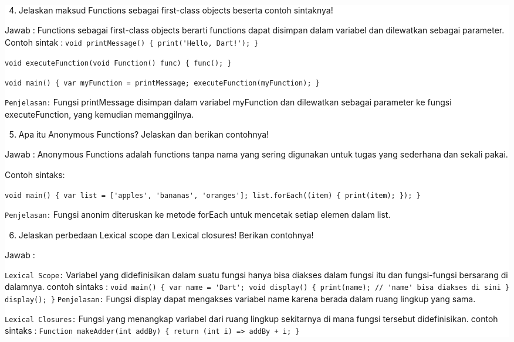 4. Jelaskan maksud Functions sebagai first-class objects beserta contoh sintaknya!

Jawab : Functions sebagai first-class objects berarti functions dapat disimpan dalam variabel dan dilewatkan sebagai parameter.
Contoh sintak :
`void printMessage() {
  print('Hello, Dart!');
}`

`void executeFunction(void Function() func) {
  func();
}`

`void main() {
  var myFunction = printMessage;
  executeFunction(myFunction);
}`

`Penjelasan:` Fungsi printMessage disimpan dalam variabel myFunction dan dilewatkan sebagai parameter ke fungsi executeFunction, yang kemudian memanggilnya.

5. Apa itu Anonymous Functions? Jelaskan dan berikan contohnya!

Jawab : Anonymous Functions adalah functions tanpa nama yang sering digunakan untuk tugas yang sederhana dan sekali pakai.

Contoh sintaks:

`void main() {
  var list = ['apples', 'bananas', 'oranges'];
  list.forEach((item) {
    print(item);
  });
}`

`Penjelasan:` Fungsi anonim diteruskan ke metode forEach untuk mencetak setiap elemen dalam list.

6. Jelaskan perbedaan Lexical scope dan Lexical closures! Berikan contohnya!

Jawab :

`Lexical Scope:` Variabel yang didefinisikan dalam suatu fungsi hanya bisa diakses dalam fungsi itu dan fungsi-fungsi bersarang di dalamnya.
contoh sintaks :
`void main() {
  var name = 'Dart';
  void display() {
    print(name); // 'name' bisa diakses di sini
  }
  display();
}`
`Penjelasan:` Fungsi display dapat mengakses variabel name karena berada dalam ruang lingkup yang sama.

`Lexical Closures:` Fungsi yang menangkap variabel dari ruang lingkup sekitarnya di mana fungsi tersebut didefinisikan.
contoh sintaks :
`Function makeAdder(int addBy) {
  return (int i) => addBy + i;
}`
